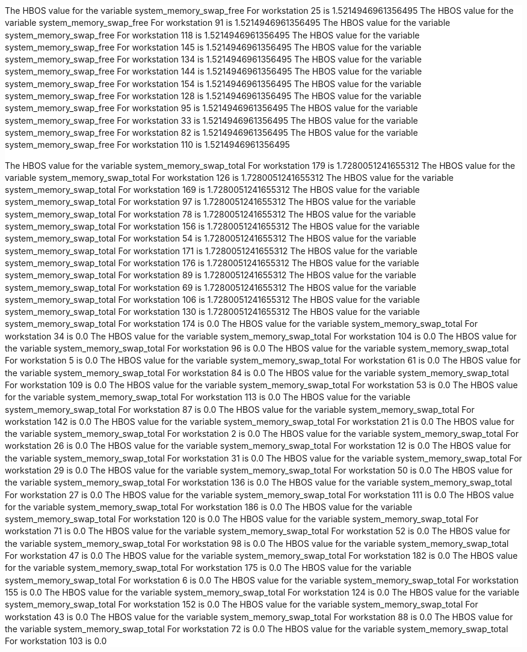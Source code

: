 The HBOS value for the variable system_memory_swap_free For workstation 25 is 1.5214946961356495
The HBOS value for the variable system_memory_swap_free For workstation 91 is 1.5214946961356495
The HBOS value for the variable system_memory_swap_free For workstation 118 is 1.5214946961356495
The HBOS value for the variable system_memory_swap_free For workstation 145 is 1.5214946961356495
The HBOS value for the variable system_memory_swap_free For workstation 134 is 1.5214946961356495
The HBOS value for the variable system_memory_swap_free For workstation 144 is 1.5214946961356495
The HBOS value for the variable system_memory_swap_free For workstation 154 is 1.5214946961356495
The HBOS value for the variable system_memory_swap_free For workstation 128 is 1.5214946961356495
The HBOS value for the variable system_memory_swap_free For workstation 95 is 1.5214946961356495
The HBOS value for the variable system_memory_swap_free For workstation 33 is 1.5214946961356495
The HBOS value for the variable system_memory_swap_free For workstation 82 is 1.5214946961356495
The HBOS value for the variable system_memory_swap_free For workstation 110 is 1.5214946961356495

The HBOS value for the variable system_memory_swap_total For workstation 179 is 1.7280051241655312
The HBOS value for the variable system_memory_swap_total For workstation 126 is 1.7280051241655312
The HBOS value for the variable system_memory_swap_total For workstation 169 is 1.7280051241655312
The HBOS value for the variable system_memory_swap_total For workstation 97 is 1.7280051241655312
The HBOS value for the variable system_memory_swap_total For workstation 78 is 1.7280051241655312
The HBOS value for the variable system_memory_swap_total For workstation 156 is 1.7280051241655312
The HBOS value for the variable system_memory_swap_total For workstation 54 is 1.7280051241655312
The HBOS value for the variable system_memory_swap_total For workstation 171 is 1.7280051241655312
The HBOS value for the variable system_memory_swap_total For workstation 176 is 1.7280051241655312
The HBOS value for the variable system_memory_swap_total For workstation 89 is 1.7280051241655312
The HBOS value for the variable system_memory_swap_total For workstation 69 is 1.7280051241655312
The HBOS value for the variable system_memory_swap_total For workstation 106 is 1.7280051241655312
The HBOS value for the variable system_memory_swap_total For workstation 130 is 1.7280051241655312
The HBOS value for the variable system_memory_swap_total For workstation 174 is 0.0
The HBOS value for the variable system_memory_swap_total For workstation 34 is 0.0
The HBOS value for the variable system_memory_swap_total For workstation 104 is 0.0
The HBOS value for the variable system_memory_swap_total For workstation 96 is 0.0
The HBOS value for the variable system_memory_swap_total For workstation 5 is 0.0
The HBOS value for the variable system_memory_swap_total For workstation 61 is 0.0
The HBOS value for the variable system_memory_swap_total For workstation 84 is 0.0
The HBOS value for the variable system_memory_swap_total For workstation 109 is 0.0
The HBOS value for the variable system_memory_swap_total For workstation 53 is 0.0
The HBOS value for the variable system_memory_swap_total For workstation 113 is 0.0
The HBOS value for the variable system_memory_swap_total For workstation 87 is 0.0
The HBOS value for the variable system_memory_swap_total For workstation 142 is 0.0
The HBOS value for the variable system_memory_swap_total For workstation 21 is 0.0
The HBOS value for the variable system_memory_swap_total For workstation 2 is 0.0
The HBOS value for the variable system_memory_swap_total For workstation 26 is 0.0
The HBOS value for the variable system_memory_swap_total For workstation 12 is 0.0
The HBOS value for the variable system_memory_swap_total For workstation 31 is 0.0
The HBOS value for the variable system_memory_swap_total For workstation 29 is 0.0
The HBOS value for the variable system_memory_swap_total For workstation 50 is 0.0
The HBOS value for the variable system_memory_swap_total For workstation 136 is 0.0
The HBOS value for the variable system_memory_swap_total For workstation 27 is 0.0
The HBOS value for the variable system_memory_swap_total For workstation 111 is 0.0
The HBOS value for the variable system_memory_swap_total For workstation 186 is 0.0
The HBOS value for the variable system_memory_swap_total For workstation 120 is 0.0
The HBOS value for the variable system_memory_swap_total For workstation 71 is 0.0
The HBOS value for the variable system_memory_swap_total For workstation 52 is 0.0
The HBOS value for the variable system_memory_swap_total For workstation 98 is 0.0
The HBOS value for the variable system_memory_swap_total For workstation 47 is 0.0
The HBOS value for the variable system_memory_swap_total For workstation 182 is 0.0
The HBOS value for the variable system_memory_swap_total For workstation 175 is 0.0
The HBOS value for the variable system_memory_swap_total For workstation 6 is 0.0
The HBOS value for the variable system_memory_swap_total For workstation 155 is 0.0
The HBOS value for the variable system_memory_swap_total For workstation 124 is 0.0
The HBOS value for the variable system_memory_swap_total For workstation 152 is 0.0
The HBOS value for the variable system_memory_swap_total For workstation 43 is 0.0
The HBOS value for the variable system_memory_swap_total For workstation 88 is 0.0
The HBOS value for the variable system_memory_swap_total For workstation 72 is 0.0
The HBOS value for the variable system_memory_swap_total For workstation 103 is 0.0